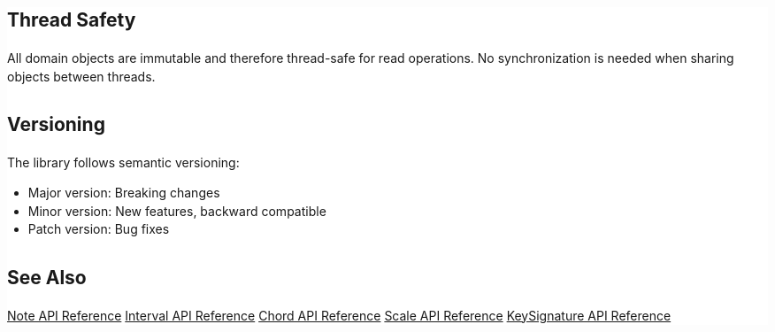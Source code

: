 ## Thread Safety

All domain objects are immutable and therefore thread-safe for read operations. No synchronization is needed when sharing objects between threads.

## Versioning

The library follows semantic versioning:
- Major version: Breaking changes
- Minor version: New features, backward compatible
- Patch version: Bug fixes

## See Also

<seealso>
    <category ref="detailed-api">
        <a href="api-note.md">Note API Reference</a>
        <a href="api-interval.md">Interval API Reference</a>
        <a href="api-chord.md">Chord API Reference</a>
        <a href="api-scale.md">Scale API Reference</a>
        <a href="api-keysignature.md">KeySignature API Reference</a>
    </category>
</seealso>